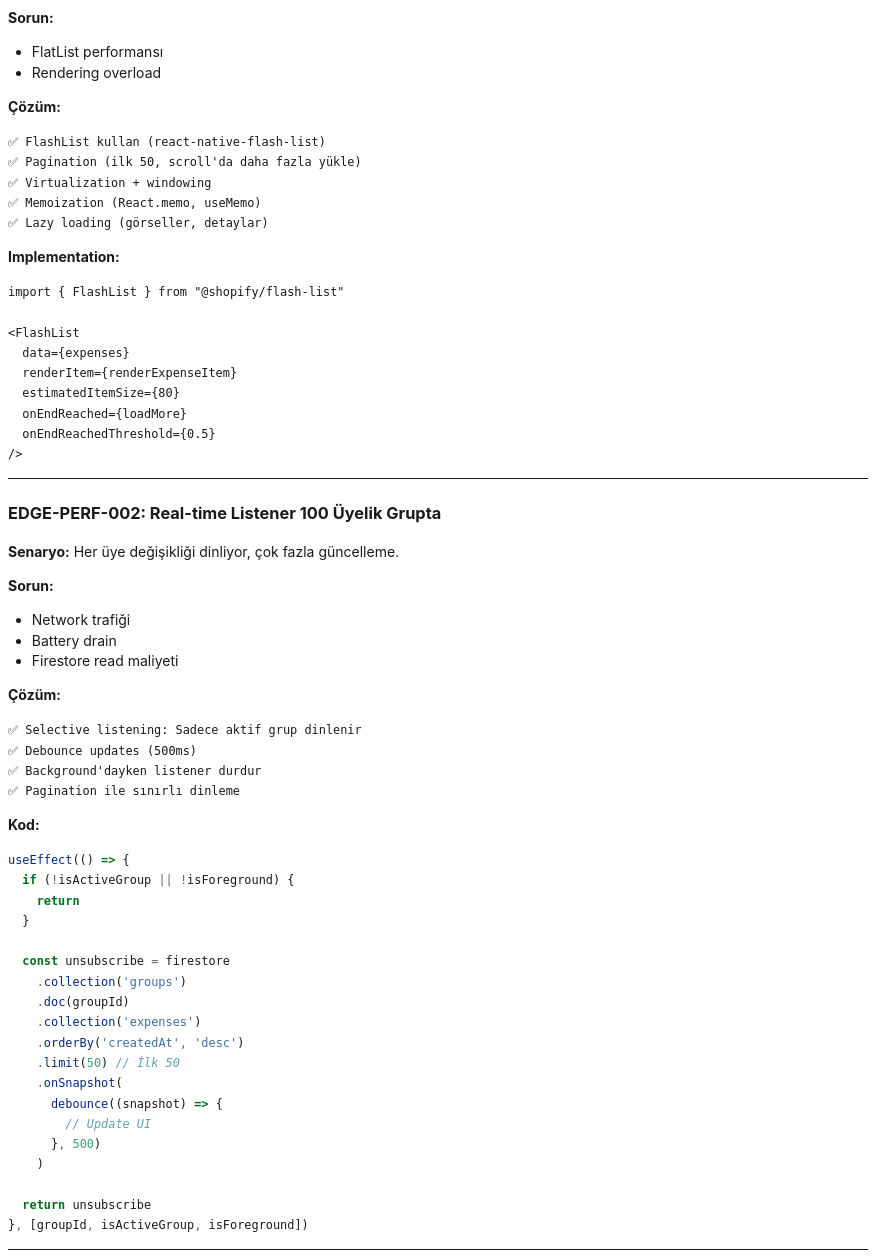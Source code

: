 **Sorun:**
- FlatList performansı
- Rendering overload

**Çözüm:**
```
✅ FlashList kullan (react-native-flash-list)
✅ Pagination (ilk 50, scroll'da daha fazla yükle)
✅ Virtualization + windowing
✅ Memoization (React.memo, useMemo)
✅ Lazy loading (görseller, detaylar)
```

**Implementation:**
```tsx
import { FlashList } from "@shopify/flash-list"

<FlashList
  data={expenses}
  renderItem={renderExpenseItem}
  estimatedItemSize={80}
  onEndReached={loadMore}
  onEndReachedThreshold={0.5}
/>
```

---

### EDGE-PERF-002: Real-time Listener 100 Üyelik Grupta
**Senaryo:** Her üye değişikliği dinliyor, çok fazla güncelleme.

**Sorun:**
- Network trafiği
- Battery drain
- Firestore read maliyeti

**Çözüm:**
```
✅ Selective listening: Sadece aktif grup dinlenir
✅ Debounce updates (500ms)
✅ Background'dayken listener durdur
✅ Pagination ile sınırlı dinleme
```

**Kod:**
```typescript
useEffect(() => {
  if (!isActiveGroup || !isForeground) {
    return
  }
  
  const unsubscribe = firestore
    .collection('groups')
    .doc(groupId)
    .collection('expenses')
    .orderBy('createdAt', 'desc')
    .limit(50) // İlk 50
    .onSnapshot(
      debounce((snapshot) => {
        // Update UI
      }, 500)
    )
  
  return unsubscribe
}, [groupId, isActiveGroup, isForeground])
```

---